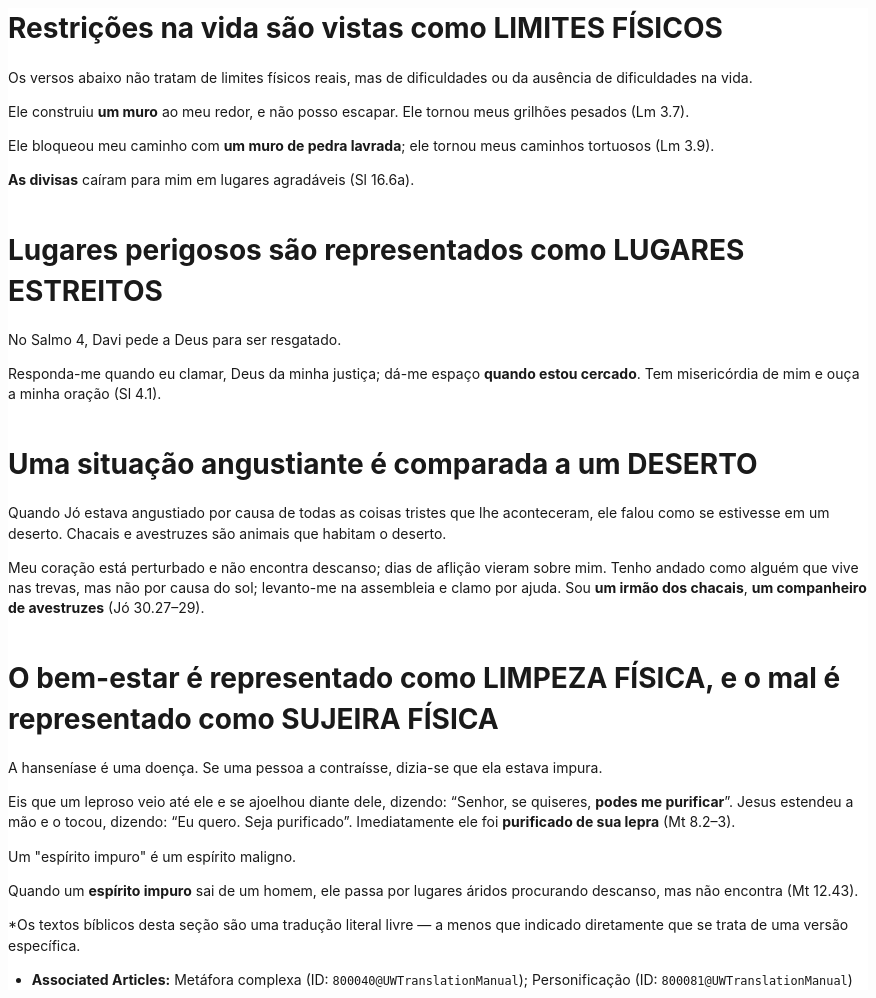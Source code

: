 Restrições na vida são vistas como LIMITES FÍSICOS
==================================================

Os versos abaixo não tratam de limites físicos reais, mas de dificuldades ou da ausência de dificuldades na vida.

Ele construiu **um muro** ao meu redor, e não posso escapar. Ele tornou meus grilhões pesados (Lm 3\.7\).

Ele bloqueou meu caminho com **um muro de pedra lavrada**; ele tornou meus caminhos tortuosos (Lm 3\.9\).

**As divisas** caíram para mim em lugares agradáveis (Sl 16\.6a).

Lugares perigosos são representados como LUGARES ESTREITOS
==========================================================

No Salmo 4, Davi pede a Deus para ser resgatado.

Responda\-me quando eu clamar, Deus da minha justiça; dá\-me espaço **quando estou cercado**. Tem misericórdia de mim e ouça a minha oração (Sl 4\.1\).

Uma situação angustiante é comparada a um DESERTO
=================================================

Quando Jó estava angustiado por causa de todas as coisas tristes que lhe aconteceram, ele falou como se estivesse em um deserto. Chacais e avestruzes são animais que habitam o deserto.

Meu coração está perturbado e não encontra descanso; dias de aflição vieram sobre mim. Tenho andado como alguém que vive nas trevas, mas não por causa do sol; levanto\-me na assembleia e clamo por ajuda. Sou **um irmão dos chacais**, **um companheiro de avestruzes** (Jó 30\.27–29\).

O bem\-estar é representado como LIMPEZA FÍSICA, e o mal é representado como SUJEIRA FÍSICA
===========================================================================================

A hanseníase é uma doença. Se uma pessoa a contraísse, dizia\-se que ela estava impura.

Eis que um leproso veio até ele e se ajoelhou diante dele, dizendo: “Senhor, se quiseres, **podes me purificar**”. Jesus estendeu a mão e o tocou, dizendo: “Eu quero. Seja purificado”. Imediatamente ele foi **purificado de sua lepra** (Mt 8\.2–3\).

Um "espírito impuro" é um espírito maligno.

Quando um **espírito impuro** sai de um homem, ele passa por lugares áridos procurando descanso, mas não encontra (Mt 12\.43\).

\*Os textos bíblicos desta seção são uma tradução literal livre — a menos que indicado diretamente que se trata de uma versão específica.

* **Associated Articles:** Metáfora complexa (ID: `800040@UWTranslationManual`); Personificação (ID: `800081@UWTranslationManual`)

